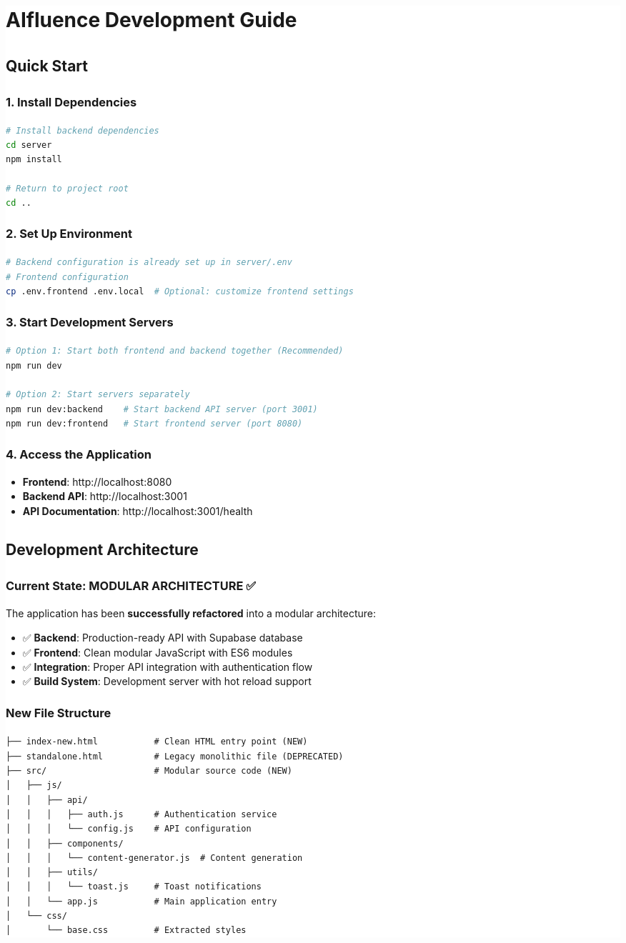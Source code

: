 # AIfluence Development Guide

## Quick Start

### 1. Install Dependencies
```bash
# Install backend dependencies
cd server
npm install

# Return to project root
cd ..
```

### 2. Set Up Environment
```bash
# Backend configuration is already set up in server/.env
# Frontend configuration
cp .env.frontend .env.local  # Optional: customize frontend settings
```

### 3. Start Development Servers
```bash
# Option 1: Start both frontend and backend together (Recommended)
npm run dev

# Option 2: Start servers separately
npm run dev:backend    # Start backend API server (port 3001)
npm run dev:frontend   # Start frontend server (port 8080)
```

### 4. Access the Application
- **Frontend**: http://localhost:8080
- **Backend API**: http://localhost:3001
- **API Documentation**: http://localhost:3001/health

## Development Architecture

### Current State: MODULAR ARCHITECTURE ✅
The application has been **successfully refactored** into a modular architecture:
- ✅ **Backend**: Production-ready API with Supabase database
- ✅ **Frontend**: Clean modular JavaScript with ES6 modules
- ✅ **Integration**: Proper API integration with authentication flow
- ✅ **Build System**: Development server with hot reload support

### New File Structure
```
├── index-new.html           # Clean HTML entry point (NEW)
├── standalone.html          # Legacy monolithic file (DEPRECATED)
├── src/                     # Modular source code (NEW)
│   ├── js/
│   │   ├── api/
│   │   │   ├── auth.js      # Authentication service
│   │   │   └── config.js    # API configuration
│   │   ├── components/
│   │   │   └── content-generator.js  # Content generation
│   │   ├── utils/
│   │   │   └── toast.js     # Toast notifications
│   │   └── app.js           # Main application entry
│   └── css/
│       └── base.css         # Extracted styles
```